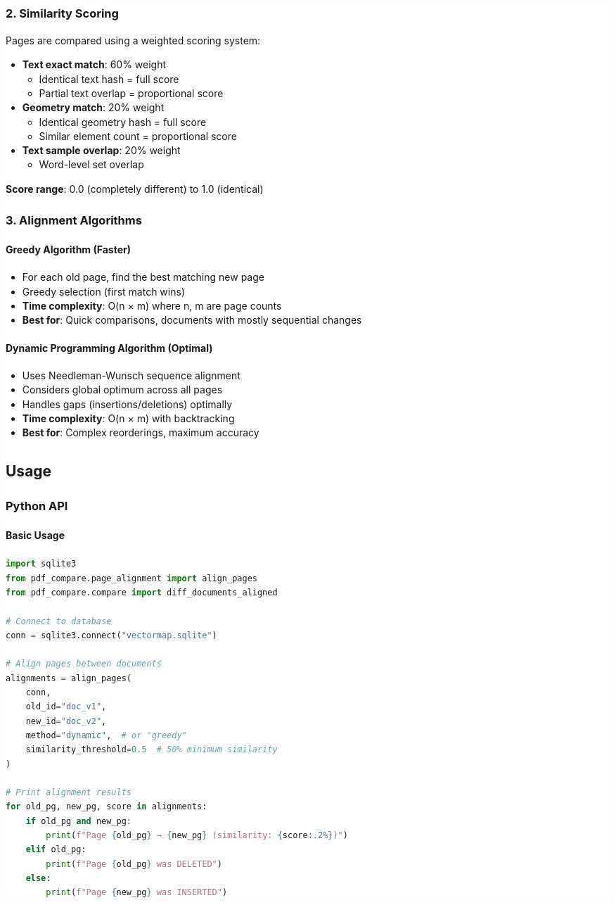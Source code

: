 ### 2. Similarity Scoring

Pages are compared using a weighted scoring system:

- **Text exact match**: 60% weight
  - Identical text hash = full score
  - Partial text overlap = proportional score
- **Geometry match**: 20% weight
  - Identical geometry hash = full score
  - Similar element count = proportional score
- **Text sample overlap**: 20% weight
  - Word-level set overlap

**Score range**: 0.0 (completely different) to 1.0 (identical)

### 3. Alignment Algorithms

#### Greedy Algorithm (Faster)

- For each old page, find the best matching new page
- Greedy selection (first match wins)
- **Time complexity**: O(n × m) where n, m are page counts
- **Best for**: Quick comparisons, documents with mostly sequential changes

#### Dynamic Programming Algorithm (Optimal)

- Uses Needleman-Wunsch sequence alignment
- Considers global optimum across all pages
- Handles gaps (insertions/deletions) optimally
- **Time complexity**: O(n × m) with backtracking
- **Best for**: Complex reorderings, maximum accuracy

## Usage

### Python API

#### Basic Usage

```python
import sqlite3
from pdf_compare.page_alignment import align_pages
from pdf_compare.compare import diff_documents_aligned

# Connect to database
conn = sqlite3.connect("vectormap.sqlite")

# Align pages between documents
alignments = align_pages(
    conn,
    old_id="doc_v1",
    new_id="doc_v2",
    method="dynamic",  # or "greedy"
    similarity_threshold=0.5  # 50% minimum similarity
)

# Print alignment results
for old_pg, new_pg, score in alignments:
    if old_pg and new_pg:
        print(f"Page {old_pg} → {new_pg} (similarity: {score:.2%})")
    elif old_pg:
        print(f"Page {old_pg} was DELETED")
    else:
        print(f"Page {new_pg} was INSERTED")
```
